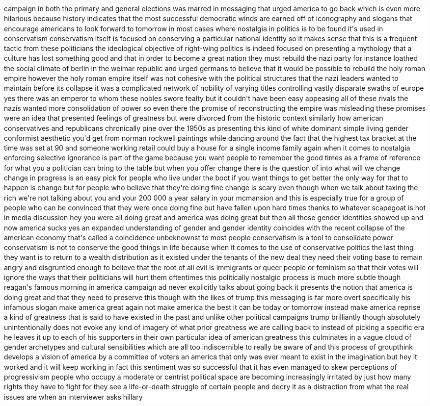campaign in both the primary and general elections was marred in messaging that
urged america to go back which is even more hilarious because history indicates
that the most successful democratic winds are earned off of iconography and
slogans that encourage americans to look forward to tomorrow in most cases where
nostalgia in politics is to be found it's used in conservatism conservatism
itself is focused on conserving a particular national identity so it makes sense
that this is a frequent tactic from these politicians the ideological objective
of right-wing politics is indeed focused on presenting a mythology that a
culture has lost something good and that in order to become a great nation they
must rebuild the nazi party for instance loathed the social climate of berlin in
the weimar republic and urged germans to believe that it would be possible to
rebuild the holy roman empire however the holy roman empire itself was not
cohesive with the political structures that the nazi leaders wanted to maintain
before its collapse it was a complicated network of nobility of varying titles
controlling vastly disparate swaths of europe yes there was an emperor to whom
these nobles swore fealty but it couldn't have been easy appeasing all of these
rivals the nazis wanted more consolidation of power so even there the promise of
reconstructing the empire was misleading these promises were an idea that
presented feelings of greatness but were divorced from the historic context
similarly how american conservatives and republicans chronically pine over the
1950s as presenting this kind of white dominant simple living gender conformist
aesthetic you'd get from norman rockwell paintings while dancing around the fact
that the highest tax bracket at the time was set at 90 and someone working
retail could buy a house for a single income family again when it comes to
nostalgia enforcing selective ignorance is part of the game because you want
people to remember the good times as a frame of reference for what you a
politician can bring to the table but when you offer change there is the
question of into what will we change change in progress is an easy pick for
people who live under the boot if you want things to get better the only way for
that to happen is change but for people who believe that they're doing fine
change is scary even though when we talk about taxing the rich we're not talking
about you and your 200 000 a year salary in your mcmansion and this is
especially true for a group of people who can be convinced that they were once
doing fine but have fallen upon hard times thanks to whatever scapegoat is hot
in media discussion hey you were all doing great and america was doing great but
then all those gender identities showed up and now america sucks yes an expanded
understanding of gender and gender identity coincides with the recent collapse
of the american economy that's called a coincidence unbeknownst to most people
conservatism is a tool to consolidate power conservatism is not to conserve the
good things in life because when it comes to the use of conservative politics
the last thing they want is to return to a wealth distribution as it existed
under the tenants of the new deal they need their voting base to remain angry
and disgruntled enough to believe that the root of all evil is immigrants or
queer people or feminism so that their votes will ignore the ways that their
politicians will hurt them oftentimes this politically nostalgic process is much
more subtle though reagan's famous morning in america campaign ad never
explicitly talks about going back it presents the notion that america is doing
great and that they need to preserve this though with the likes of trump this
messaging is far more overt specifically his infamous slogan make america great
again not make america the best it can be today or tomorrow instead make america
reprise a kind of greatness that is said to have existed in the past and unlike
other political campaigns trump brilliantly though absolutely unintentionally
does not evoke any kind of imagery of what prior greatness we are calling back
to instead of picking a specific era he leaves it up to each of his supporters
in their own particular idea of american greatness this culminates in a vague
cloud of gender archetypes and cultural sensibilities which are all too
indiscernible to really be aware of and this process of groupthink develops a
vision of america by a committee of voters an america that only was ever meant
to exist in the imagination but hey it worked and it will keep working in fact
this sentiment was so successful that it has even managed to skew perceptions of
progressivism people who occupy a moderate or centrist political space are
becoming increasingly irritated by just how many rights they have to fight for
they see a life-or-death struggle of certain people and decry it as a
distraction from what the real issues are when an interviewer asks hillary